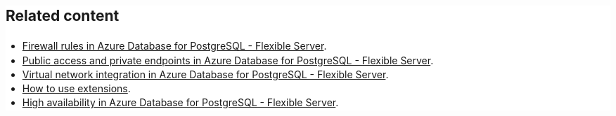 ## Related content

- [Firewall rules in Azure Database for PostgreSQL - Flexible Server](concepts-firewall-rules.md).
- [Public access and private endpoints in Azure Database for PostgreSQL - Flexible Server](concepts-networking-public.md).
- [Virtual network integration in Azure Database for PostgreSQL - Flexible Server](concepts-networking-private.md).
- [How to use extensions](../extensions/how-to-allow-extensions.md).
- [High availability in Azure Database for PostgreSQL - Flexible Server](/azure/reliability/reliability-postgresql-flexible-server).
